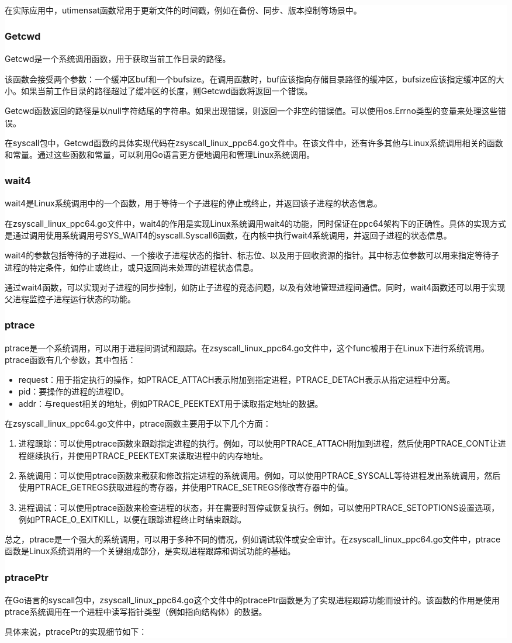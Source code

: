 在实际应用中，utimensat函数常用于更新文件的时间戳，例如在备份、同步、版本控制等场景中。



### Getcwd

Getcwd是一个系统调用函数，用于获取当前工作目录的路径。

该函数会接受两个参数：一个缓冲区buf和一个bufsize。在调用函数时，buf应该指向存储目录路径的缓冲区，bufsize应该指定缓冲区的大小。如果当前工作目录的路径超过了缓冲区的长度，则Getcwd函数将返回一个错误。

Getcwd函数返回的路径是以null字符结尾的字符串。如果出现错误，则返回一个非空的错误值。可以使用os.Errno类型的变量来处理这些错误。

在syscall包中，Getcwd函数的具体实现代码在zsyscall_linux_ppc64.go文件中。在该文件中，还有许多其他与Linux系统调用相关的函数和常量。通过这些函数和常量，可以利用Go语言更方便地调用和管理Linux系统调用。



### wait4

wait4是Linux系统调用中的一个函数，用于等待一个子进程的停止或终止，并返回该子进程的状态信息。

在zsyscall_linux_ppc64.go文件中，wait4的作用是实现Linux系统调用wait4的功能，同时保证在ppc64架构下的正确性。具体的实现方式是通过调用使用系统调用号SYS_WAIT4的syscall.Syscall6函数，在内核中执行wait4系统调用，并返回子进程的状态信息。

wait4的参数包括等待的子进程id、一个接收子进程状态的指针、标志位、以及用于回收资源的指针。其中标志位参数可以用来指定等待子进程的特定条件，如停止或终止，或只返回尚未处理的进程状态信息。

通过wait4函数，可以实现对子进程的同步控制，如防止子进程的竞态问题，以及有效地管理进程间通信。同时，wait4函数还可以用于实现父进程监控子进程运行状态的功能。



### ptrace

ptrace是一个系统调用，可以用于进程间调试和跟踪。在zsyscall_linux_ppc64.go文件中，这个func被用于在Linux下进行系统调用。ptrace函数有几个参数，其中包括：

- request：用于指定执行的操作，如PTRACE_ATTACH表示附加到指定进程，PTRACE_DETACH表示从指定进程中分离。
- pid：要操作的进程的进程ID。
- addr：与request相关的地址，例如PTRACE_PEEKTEXT用于读取指定地址的数据。

在zsyscall_linux_ppc64.go文件中，ptrace函数主要用于以下几个方面：

1. 进程跟踪：可以使用ptrace函数来跟踪指定进程的执行。例如，可以使用PTRACE_ATTACH附加到进程，然后使用PTRACE_CONT让进程继续执行，并使用PTRACE_PEEKTEXT来读取进程中的内存地址。

2. 系统调用：可以使用ptrace函数来截获和修改指定进程的系统调用。例如，可以使用PTRACE_SYSCALL等待进程发出系统调用，然后使用PTRACE_GETREGS获取进程的寄存器，并使用PTRACE_SETREGS修改寄存器中的值。

3. 进程调试：可以使用ptrace函数来检查进程的状态，并在需要时暂停或恢复执行。例如，可以使用PTRACE_SETOPTIONS设置选项，例如PTRACE_O_EXITKILL，以便在跟踪进程终止时结束跟踪。

总之，ptrace是一个强大的系统调用，可以用于多种不同的情况，例如调试软件或安全审计。在zsyscall_linux_ppc64.go文件中，ptrace函数是Linux系统调用的一个关键组成部分，是实现进程跟踪和调试功能的基础。



### ptracePtr

在Go语言的syscall包中，zsyscall_linux_ppc64.go这个文件中的ptracePtr函数是为了实现进程跟踪功能而设计的。该函数的作用是使用ptrace系统调用在一个进程中读写指针类型（例如指向结构体）的数据。

具体来说，ptracePtr的实现细节如下：
